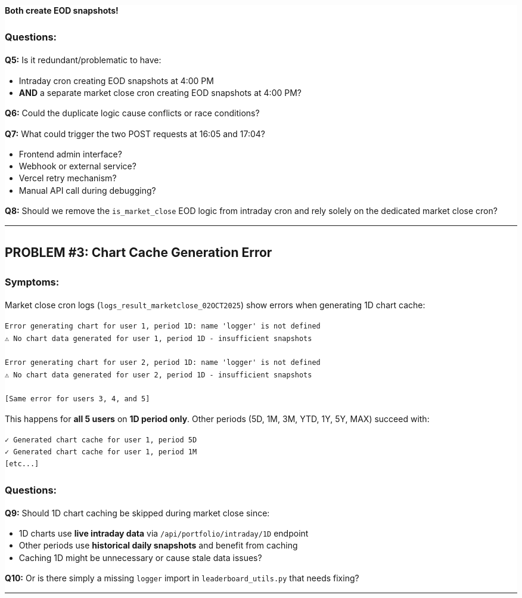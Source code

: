 **Both create EOD snapshots!**

### Questions:

**Q5:** Is it redundant/problematic to have:
- Intraday cron creating EOD snapshots at 4:00 PM
- **AND** a separate market close cron creating EOD snapshots at 4:00 PM?

**Q6:** Could the duplicate logic cause conflicts or race conditions?

**Q7:** What could trigger the two POST requests at 16:05 and 17:04?
- Frontend admin interface?
- Webhook or external service?
- Vercel retry mechanism?
- Manual API call during debugging?

**Q8:** Should we remove the `is_market_close` EOD logic from intraday cron and rely solely on the dedicated market close cron?

---

## PROBLEM #3: Chart Cache Generation Error

### Symptoms:
Market close cron logs (`logs_result_marketclose_02OCT2025`) show errors when generating 1D chart cache:
```
Error generating chart for user 1, period 1D: name 'logger' is not defined
⚠ No chart data generated for user 1, period 1D - insufficient snapshots

Error generating chart for user 2, period 1D: name 'logger' is not defined
⚠ No chart data generated for user 2, period 1D - insufficient snapshots

[Same error for users 3, 4, and 5]
```

This happens for **all 5 users** on **1D period only**. Other periods (5D, 1M, 3M, YTD, 1Y, 5Y, MAX) succeed with:
```
✓ Generated chart cache for user 1, period 5D
✓ Generated chart cache for user 1, period 1M
[etc...]
```

### Questions:

**Q9:** Should 1D chart caching be skipped during market close since:
- 1D charts use **live intraday data** via `/api/portfolio/intraday/1D` endpoint
- Other periods use **historical daily snapshots** and benefit from caching
- Caching 1D might be unnecessary or cause stale data issues?

**Q10:** Or is there simply a missing `logger` import in `leaderboard_utils.py` that needs fixing?

---
